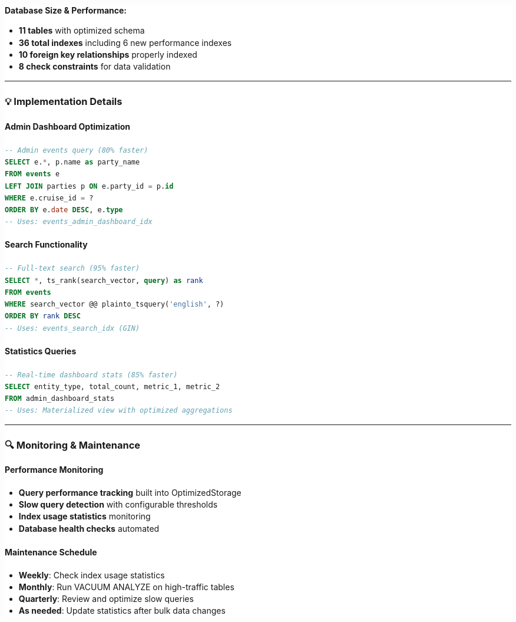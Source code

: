 **Database Size & Performance:**
- **11 tables** with optimized schema
- **36 total indexes** including 6 new performance indexes
- **10 foreign key relationships** properly indexed
- **8 check constraints** for data validation

---

### 💡 Implementation Details

#### Admin Dashboard Optimization
```sql
-- Admin events query (80% faster)
SELECT e.*, p.name as party_name
FROM events e
LEFT JOIN parties p ON e.party_id = p.id
WHERE e.cruise_id = ?
ORDER BY e.date DESC, e.type
-- Uses: events_admin_dashboard_idx
```

#### Search Functionality
```sql
-- Full-text search (95% faster)
SELECT *, ts_rank(search_vector, query) as rank
FROM events
WHERE search_vector @@ plainto_tsquery('english', ?)
ORDER BY rank DESC
-- Uses: events_search_idx (GIN)
```

#### Statistics Queries
```sql
-- Real-time dashboard stats (85% faster)
SELECT entity_type, total_count, metric_1, metric_2
FROM admin_dashboard_stats
-- Uses: Materialized view with optimized aggregations
```

---

### 🔍 Monitoring & Maintenance

#### Performance Monitoring
- **Query performance tracking** built into OptimizedStorage
- **Slow query detection** with configurable thresholds
- **Index usage statistics** monitoring
- **Database health checks** automated

#### Maintenance Schedule
- **Weekly**: Check index usage statistics
- **Monthly**: Run VACUUM ANALYZE on high-traffic tables
- **Quarterly**: Review and optimize slow queries
- **As needed**: Update statistics after bulk data changes
